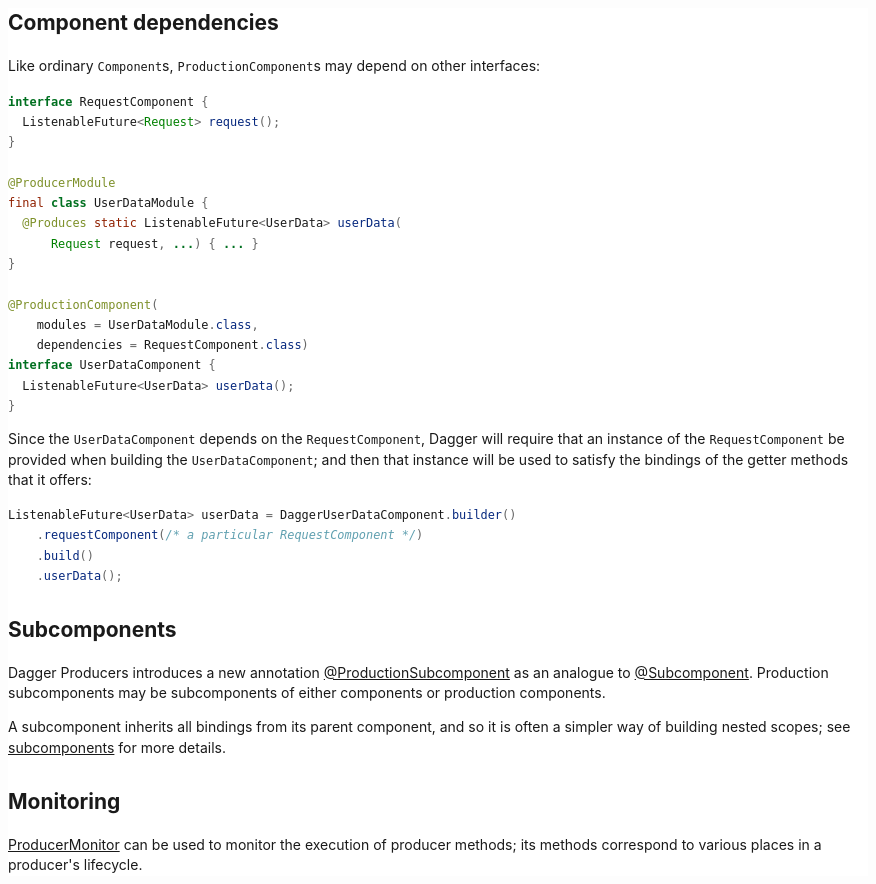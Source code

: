 ## Component dependencies

Like ordinary `Component`s, `ProductionComponent`s may depend on other
interfaces:

```java
interface RequestComponent {
  ListenableFuture<Request> request();
}

@ProducerModule
final class UserDataModule {
  @Produces static ListenableFuture<UserData> userData(
      Request request, ...) { ... }
}

@ProductionComponent(
    modules = UserDataModule.class,
    dependencies = RequestComponent.class)
interface UserDataComponent {
  ListenableFuture<UserData> userData();
}
```

Since the `UserDataComponent` depends on the `RequestComponent`, Dagger will
require that an instance of the `RequestComponent` be provided when building the
`UserDataComponent`; and then that instance will be used to satisfy the bindings
of the getter methods that it offers:

```java
ListenableFuture<UserData> userData = DaggerUserDataComponent.builder()
    .requestComponent(/* a particular RequestComponent */)
    .build()
    .userData();
```

## Subcomponents

Dagger Producers introduces a new annotation
[@ProductionSubcomponent][ProductionSubcomponent] as an analogue to
[@Subcomponent][Subcomponent]. Production subcomponents may be subcomponents of
either components or production components.

A subcomponent inherits all bindings from its parent component, and so it is
often a simpler way of building nested scopes; see
[subcomponents](subcomponents) for more details.

## Monitoring

[ProducerMonitor][ProducerMonitor] can be used to monitor the execution of
producer methods; its methods correspond to various places in a producer's
lifecycle.


[`@BindsOptionalOf`]: https://google.github.io/dagger/api/latest/dagger/BindsOptionalOf.html
[Component]: https://google.github.io/dagger/api/latest/dagger/Component.html
[Dagger 2]: http://google.github.io/dagger/
[ListenableFuture]: http://docs.guava-libraries.googlecode.com/git-history/release/javadoc/com/google/common/util/concurrent/ListenableFuture.html
[Module]: https://google.github.io/dagger/api/latest/dagger/Module.html
[Produced]: https://google.github.io/dagger/api/latest/dagger/producers/Produced.html
[Producer]: https://google.github.io/dagger/api/latest/dagger/producers/Producer.html
[ProducerModule]: https://google.github.io/dagger/api/latest/dagger/producers/ProducerModule.html
[ProducerMonitor]: https://google.github.io/dagger/api/latest/dagger/producers/monitoring/ProducerMonitor.html
[Produces]: https://google.github.io/dagger/api/latest/dagger/producers/Produces.html
[ProductionComponent]: https://google.github.io/dagger/api/latest/dagger/producers/ProductionComponent.html
[ProductionComponentMonitor]: https://google.github.io/dagger/api/latest/dagger/producers/monitoring/ProductionComponentMonitor.html
[ProductionComponentMonitorFactory]: https://google.github.io/dagger/api/latest/dagger/producers/monitoring/ProductionComponentMonitor.Factory.html
[ProductionSubcomponent]: https://google.github.io/dagger/api/latest/dagger/producers/ProductionSubcomponent.html
[Provider]: http://docs.oracle.com/javaee/6/api/javax/inject/Provider.html
[Provides]: https://google.github.io/dagger/api/latest/dagger/Provides.html
[Subcomponent]: https://google.github.io/dagger/api/latest/dagger/Subcomponent.html